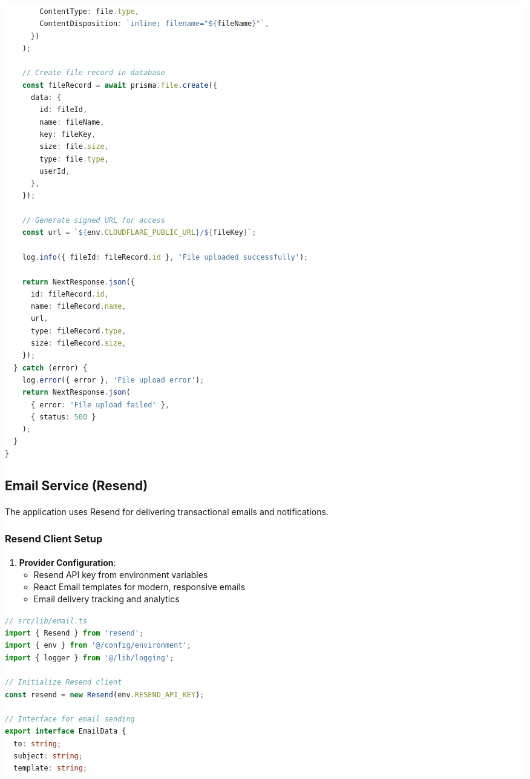 ```typescript
        ContentType: file.type,
        ContentDisposition: `inline; filename="${fileName}"`,
      })
    );
    
    // Create file record in database
    const fileRecord = await prisma.file.create({
      data: {
        id: fileId,
        name: fileName,
        key: fileKey,
        size: file.size,
        type: file.type,
        userId,
      },
    });
    
    // Generate signed URL for access
    const url = `${env.CLOUDFLARE_PUBLIC_URL}/${fileKey}`;
    
    log.info({ fileId: fileRecord.id }, 'File uploaded successfully');
    
    return NextResponse.json({
      id: fileRecord.id,
      name: fileRecord.name,
      url,
      type: fileRecord.type,
      size: fileRecord.size,
    });
  } catch (error) {
    log.error({ error }, 'File upload error');
    return NextResponse.json(
      { error: 'File upload failed' },
      { status: 500 }
    );
  }
}
```

## Email Service (Resend)

The application uses Resend for delivering transactional emails and notifications.

### Resend Client Setup

1. **Provider Configuration**:
   - Resend API key from environment variables
   - React Email templates for modern, responsive emails
   - Email delivery tracking and analytics

```typescript
// src/lib/email.ts
import { Resend } from 'resend';
import { env } from '@/config/environment';
import { logger } from '@/lib/logging';

// Initialize Resend client
const resend = new Resend(env.RESEND_API_KEY);

// Interface for email sending
export interface EmailData {
  to: string;
  subject: string;
  template: string;
```
